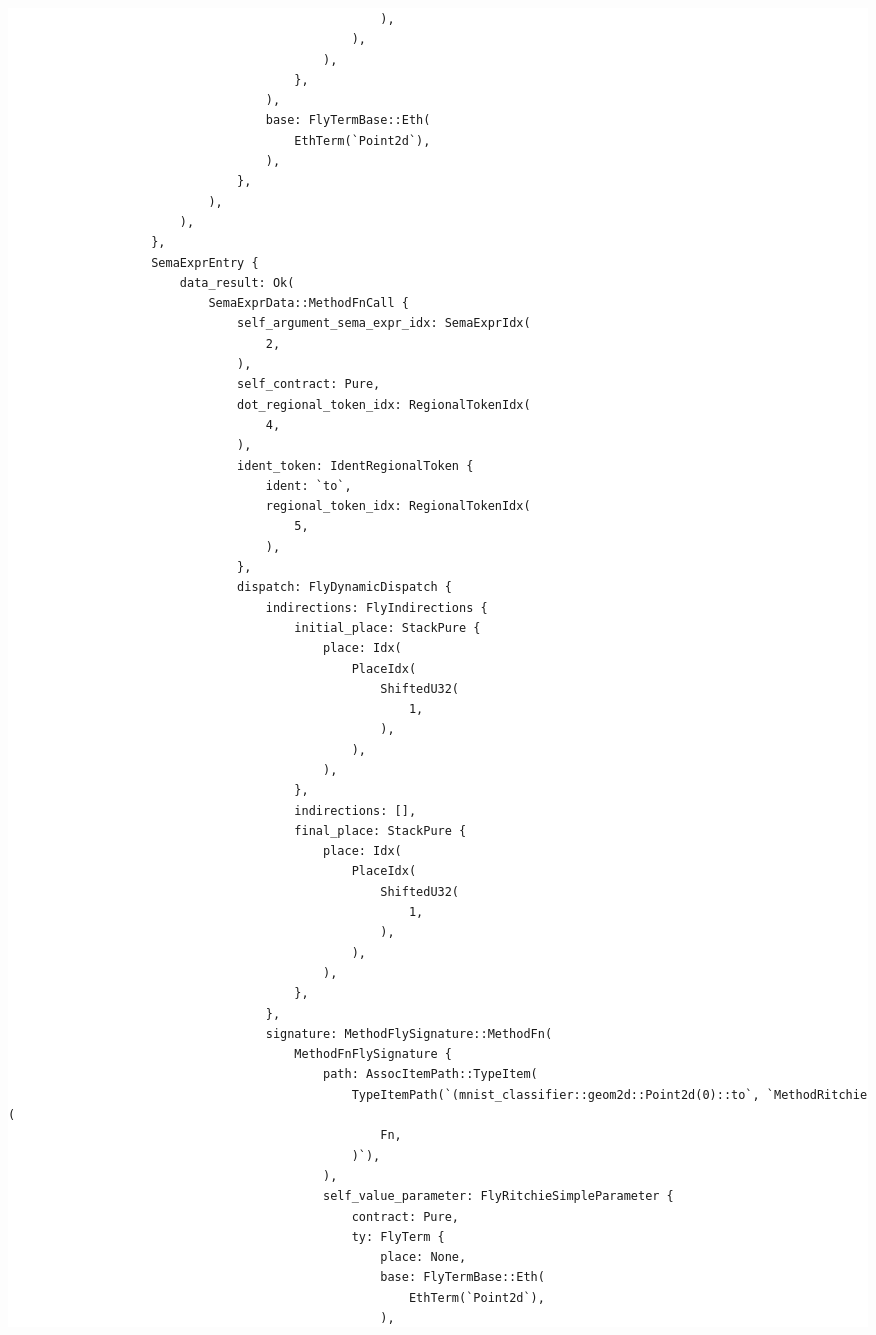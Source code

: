                                                         ),
                                                    ),
                                                ),
                                            },
                                        ),
                                        base: FlyTermBase::Eth(
                                            EthTerm(`Point2d`),
                                        ),
                                    },
                                ),
                            ),
                        },
                        SemaExprEntry {
                            data_result: Ok(
                                SemaExprData::MethodFnCall {
                                    self_argument_sema_expr_idx: SemaExprIdx(
                                        2,
                                    ),
                                    self_contract: Pure,
                                    dot_regional_token_idx: RegionalTokenIdx(
                                        4,
                                    ),
                                    ident_token: IdentRegionalToken {
                                        ident: `to`,
                                        regional_token_idx: RegionalTokenIdx(
                                            5,
                                        ),
                                    },
                                    dispatch: FlyDynamicDispatch {
                                        indirections: FlyIndirections {
                                            initial_place: StackPure {
                                                place: Idx(
                                                    PlaceIdx(
                                                        ShiftedU32(
                                                            1,
                                                        ),
                                                    ),
                                                ),
                                            },
                                            indirections: [],
                                            final_place: StackPure {
                                                place: Idx(
                                                    PlaceIdx(
                                                        ShiftedU32(
                                                            1,
                                                        ),
                                                    ),
                                                ),
                                            },
                                        },
                                        signature: MethodFlySignature::MethodFn(
                                            MethodFnFlySignature {
                                                path: AssocItemPath::TypeItem(
                                                    TypeItemPath(`(mnist_classifier::geom2d::Point2d(0)::to`, `MethodRitchie(
                                                        Fn,
                                                    )`),
                                                ),
                                                self_value_parameter: FlyRitchieSimpleParameter {
                                                    contract: Pure,
                                                    ty: FlyTerm {
                                                        place: None,
                                                        base: FlyTermBase::Eth(
                                                            EthTerm(`Point2d`),
                                                        ),